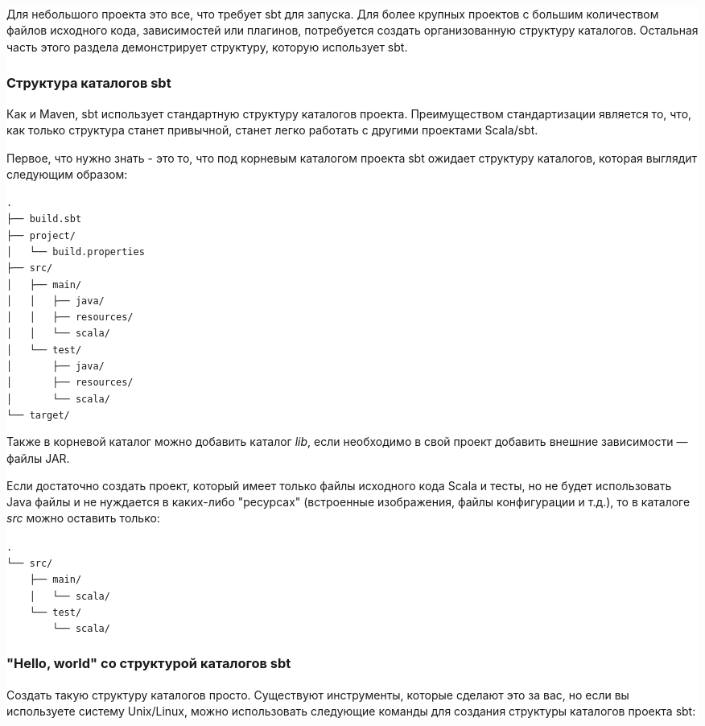 Для небольшого проекта это все, что требует sbt для запуска.
Для более крупных проектов с большим количеством файлов исходного кода, зависимостей или плагинов,
потребуется создать организованную структуру каталогов.
Остальная часть этого раздела демонстрирует структуру, которую использует sbt.

### Структура каталогов sbt

Как и Maven, sbt использует стандартную структуру каталогов проекта.
Преимуществом стандартизации является то, что, как только структура станет привычной,
станет легко работать с другими проектами Scala/sbt.

Первое, что нужно знать - это то, что под корневым каталогом проекта sbt ожидает структуру каталогов,
которая выглядит следующим образом:

```text
.
├── build.sbt
├── project/
│   └── build.properties
├── src/
│   ├── main/
│   │   ├── java/
│   │   ├── resources/
│   │   └── scala/
│   └── test/
│       ├── java/
│       ├── resources/
│       └── scala/
└── target/
```

Также в корневой каталог можно добавить каталог _lib_,
если необходимо в свой проект добавить внешние зависимости — файлы JAR.

Если достаточно создать проект, который имеет только файлы исходного кода Scala и тесты,
но не будет использовать Java файлы и не нуждается в каких-либо "ресурсах" (встроенные изображения, файлы конфигурации и т.д.),
то в каталоге _src_ можно оставить только:

```text
.
└── src/
    ├── main/
    │   └── scala/
    └── test/
        └── scala/
```

### "Hello, world" со структурой каталогов sbt

Создать такую структуру каталогов просто.
Существуют инструменты, которые сделают это за вас, но если вы используете систему Unix/Linux,
можно использовать следующие команды для создания структуры каталогов проекта sbt:
